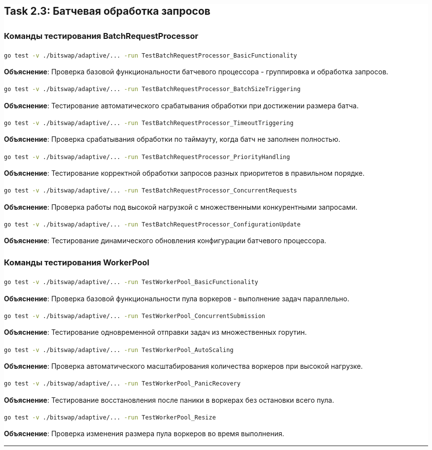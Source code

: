 
## Task 2.3: Батчевая обработка запросов

### Команды тестирования BatchRequestProcessor

```bash
go test -v ./bitswap/adaptive/... -run TestBatchRequestProcessor_BasicFunctionality
```
**Объяснение**: Проверка базовой функциональности батчевого процессора - группировка и обработка запросов.

```bash
go test -v ./bitswap/adaptive/... -run TestBatchRequestProcessor_BatchSizeTriggering
```
**Объяснение**: Тестирование автоматического срабатывания обработки при достижении размера батча.

```bash
go test -v ./bitswap/adaptive/... -run TestBatchRequestProcessor_TimeoutTriggering
```
**Объяснение**: Проверка срабатывания обработки по таймауту, когда батч не заполнен полностью.

```bash
go test -v ./bitswap/adaptive/... -run TestBatchRequestProcessor_PriorityHandling
```
**Объяснение**: Тестирование корректной обработки запросов разных приоритетов в правильном порядке.

```bash
go test -v ./bitswap/adaptive/... -run TestBatchRequestProcessor_ConcurrentRequests
```
**Объяснение**: Проверка работы под высокой нагрузкой с множественными конкурентными запросами.

```bash
go test -v ./bitswap/adaptive/... -run TestBatchRequestProcessor_ConfigurationUpdate
```
**Объяснение**: Тестирование динамического обновления конфигурации батчевого процессора.

### Команды тестирования WorkerPool

```bash
go test -v ./bitswap/adaptive/... -run TestWorkerPool_BasicFunctionality
```
**Объяснение**: Проверка базовой функциональности пула воркеров - выполнение задач параллельно.

```bash
go test -v ./bitswap/adaptive/... -run TestWorkerPool_ConcurrentSubmission
```
**Объяснение**: Тестирование одновременной отправки задач из множественных горутин.

```bash
go test -v ./bitswap/adaptive/... -run TestWorkerPool_AutoScaling
```
**Объяснение**: Проверка автоматического масштабирования количества воркеров при высокой нагрузке.

```bash
go test -v ./bitswap/adaptive/... -run TestWorkerPool_PanicRecovery
```
**Объяснение**: Тестирование восстановления после паники в воркерах без остановки всего пула.

```bash
go test -v ./bitswap/adaptive/... -run TestWorkerPool_Resize
```
**Объяснение**: Проверка изменения размера пула воркеров во время выполнения.

---